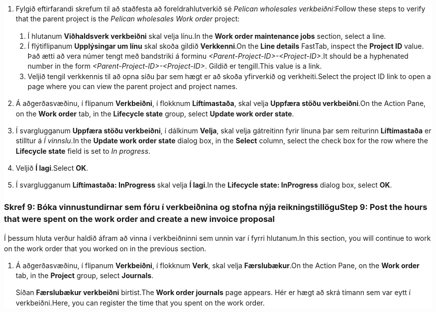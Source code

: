 1. <span data-ttu-id="061f2-190">Fylgið eftirfarandi skrefum til að staðfesta að foreldrahlutverkið sé *Pelican wholesales verkbeiðni*:</span><span class="sxs-lookup"><span data-stu-id="061f2-190">Follow these steps to verify that the parent project is the *Pelican wholesales Work order* project:</span></span>

    1. <span data-ttu-id="061f2-191">Í hlutanum **Viðhaldsverk verkbeiðni** skal velja línu.</span><span class="sxs-lookup"><span data-stu-id="061f2-191">In the **Work order maintenance jobs** section, select a line.</span></span>
    1. <span data-ttu-id="061f2-192">Í flýtiflipanum **Upplýsingar um línu** skal skoða gildið **Verkkenni**.</span><span class="sxs-lookup"><span data-stu-id="061f2-192">On the **Line details** FastTab, inspect the **Project ID** value.</span></span> <span data-ttu-id="061f2-193">Það ætti að vera númer tengt með bandstriki á forminu *\<Parent-Project-ID\>-\<Project-ID\>*.</span><span class="sxs-lookup"><span data-stu-id="061f2-193">It should be a hyphenated number in the form *\<Parent-Project-ID\>-\<Project-ID\>*.</span></span> <span data-ttu-id="061f2-194">Gildið er tengill.</span><span class="sxs-lookup"><span data-stu-id="061f2-194">This value is a link.</span></span>
    1. <span data-ttu-id="061f2-195">Veljið tengil verkkennis til að opna síðu þar sem hægt er að skoða yfirverkið og verkheiti.</span><span class="sxs-lookup"><span data-stu-id="061f2-195">Select the project ID link to open a page where you can view the parent project and project names.</span></span>

1. <span data-ttu-id="061f2-196">Á aðgerðasvæðinu, í flipanum **Verkbeiðni**, í flokknum **Líftímastaða**, skal velja **Uppfæra stöðu verkbeiðni**.</span><span class="sxs-lookup"><span data-stu-id="061f2-196">On the Action Pane, on the **Work order** tab, in the **Lifecycle state** group, select **Update work order state**.</span></span>
1. <span data-ttu-id="061f2-197">Í svarglugganum **Uppfæra stöðu verkbeiðni**, í dálkinum **Velja**, skal velja gátreitinn fyrir línuna þar sem reiturinn **Líftímastaða** er stilltur á *Í vinnslu*.</span><span class="sxs-lookup"><span data-stu-id="061f2-197">In the **Update work order state** dialog box, in the **Select** column, select the check box for the row where the **Lifecycle state** field is set to *In progress*.</span></span>
1. <span data-ttu-id="061f2-198">Veljið **Í lagi**.</span><span class="sxs-lookup"><span data-stu-id="061f2-198">Select **OK**.</span></span>
1. <span data-ttu-id="061f2-199">Í svarglugganum **Líftímastaða: InProgress** skal velja **Í lagi**.</span><span class="sxs-lookup"><span data-stu-id="061f2-199">In the **Lifecycle state: InProgress** dialog box, select **OK**.</span></span>

### <a name="step-9-post-the-hours-that-were-spent-on-the-work-order-and-create-a-new-invoice-proposal"></a><span data-ttu-id="061f2-200">Skref 9: Bóka vinnustundirnar sem fóru í verkbeiðnina og stofna nýja reikningstillögu</span><span class="sxs-lookup"><span data-stu-id="061f2-200">Step 9: Post the hours that were spent on the work order and create a new invoice proposal</span></span>

<span data-ttu-id="061f2-201">Í þessum hluta verður haldið áfram að vinna í verkbeiðninni sem unnin var í fyrri hlutanum.</span><span class="sxs-lookup"><span data-stu-id="061f2-201">In this section, you will continue to work on the work order that you worked on in the previous section.</span></span>

1. <span data-ttu-id="061f2-202">Á aðgerðasvæðinu, í flipanum **Verkbeiðni**, í flokknum **Verk**, skal velja **Færslubækur**.</span><span class="sxs-lookup"><span data-stu-id="061f2-202">On the Action Pane, on the **Work order** tab, in the **Project** group, select **Journals**.</span></span>

    <span data-ttu-id="061f2-203">Síðan **Færslubækur verkbeiðni** birtist.</span><span class="sxs-lookup"><span data-stu-id="061f2-203">The **Work order journals** page appears.</span></span> <span data-ttu-id="061f2-204">Hér er hægt að skrá tímann sem var eytt í verkbeiðni.</span><span class="sxs-lookup"><span data-stu-id="061f2-204">Here, you can register the time that you spent on the work order.</span></span>

